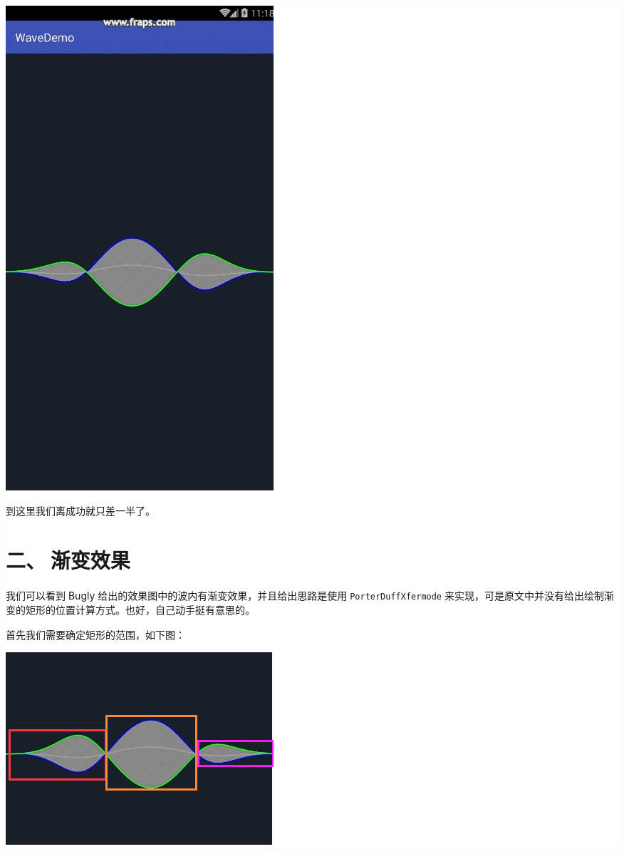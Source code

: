 ![效果图](./imgs/sample_for_sound_record_animation_2.gif)

到这里我们离成功就只差一半了。

# 二、 渐变效果

我们可以看到 Bugly 给出的效果图中的波内有渐变效果，并且给出思路是使用 ```PorterDuffXfermode``` 来实现，可是原文中并没有给出绘制渐变的矩形的位置计算方式。也好，自己动手挺有意思的。

首先我们需要确定矩形的范围，如下图：

![位置图](./imgs/sample_for_sound_record_animation_3.jpg)
